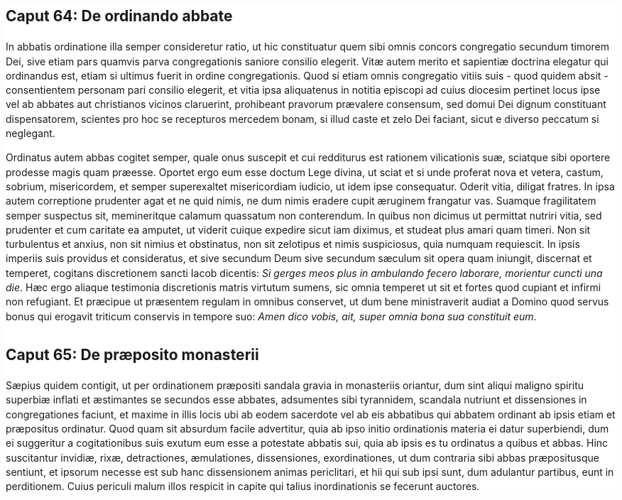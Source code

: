## Caput 64: De ordinando abbate

In abbatis ordinatione illa semper consideretur ratio, ut hic
constituatur quem sibi omnis concors congregatio secundum timorem Dei,
sive etiam pars quamvis parva congregationis saniore consilio elegerit.
Vitæ autem merito et sapientiæ doctrina elegatur qui ordinandus est,
etiam si ultimus fuerit in ordine congregationis. Quod si etiam omnis
congregatio vitiis suis - quod quidem absit - consentientem personam
pari consilio elegerit, et vitia ipsa aliquatenus in notitia episcopi ad
cuius diocesim pertinet locus ipse vel ab abbates aut christianos
vicinos claruerint, prohibeant pravorum prævalere consensum, sed domui
Dei dignum constituant dispensatorem, scientes pro hoc se recepturos
mercedem bonam, si illud caste et zelo Dei faciant, sicut e diverso
peccatum si neglegant.

Ordinatus autem abbas cogitet semper, quale onus suscepit et cui
redditurus est rationem vilicationis suæ, sciatque sibi oportere
prodesse magis quam præesse. Oportet ergo eum esse doctum Lege divina,
ut sciat et si unde proferat nova et vetera, castum, sobrium,
misericordem, et semper superexaltet misericordiam iudicio, ut idem ipse
consequatur. Oderit vitia, diligat fratres. In ipsa autem correptione
prudenter agat et ne quid nimis, ne dum nimis eradere cupit æruginem
frangatur vas. Suamque fragilitatem semper suspectus sit, memineritque
calamum quassatum non conterendum. In quibus non dicimus ut permittat
nutriri vitia, sed prudenter et cum caritate ea amputet, ut viderit
cuique expedire sicut iam diximus, et studeat plus amari quam timeri.
Non sit turbulentus et anxius, non sit nimius et obstinatus, non sit
zelotipus et nimis suspiciosus, quia numquam requiescit. In ipsis
imperiis suis providus et consideratus, et sive secundum Deum sive
secundum sæculum sit opera quam iniungit, discernat et temperet,
cogitans discretionem sancti Iacob dicentis: *Si gerges meos plus in
ambulando fecero laborare, morientur cuncti una die*. Hæc ergo aliaque
testimonia discretionis matris virtutum sumens, sic omnia temperet ut
sit et fortes quod cupiant et infirmi non refugiant. Et præcipue ut
præsentem regulam in omnibus conservet, ut dum bene ministraverit audiat
a Domino quod servus bonus qui erogavit triticum conservis in tempore
suo: *Amen dico vobis, ait, super omnia bona sua constituit eum*.

## Caput 65: De præposito monasterii

Sæpius quidem contigit, ut per ordinationem præpositi sandala gravia in
monasteriis oriantur, dum sint aliqui maligno spiritu superbiæ inflati
et æstimantes se secundos esse abbates, adsumentes sibi tyrannidem,
scandala nutriunt et dissensiones in congregationes faciunt, et maxime
in illis locis ubi ab eodem sacerdote vel ab eis abbatibus qui abbatem
ordinant ab ipsis etiam et præpositus ordinatur. Quod quam sit absurdum
facile advertitur, quia ab ipso initio ordinationis materia ei datur
superbiendi, dum ei suggeritur a cogitationibus suis exutum eum esse a
potestate abbatis sui, quia ab ipsis es tu ordinatus a quibus et abbas.
Hinc suscitantur invidiæ, rixæ, detractiones, æmulationes, dissensiones,
exordinationes, ut dum contraria sibi abbas præpositusque sentiunt, et
ipsorum necesse est sub hanc dissensionem animas periclitari, et hii qui
sub ipsi sunt, dum adulantur partibus, eunt in perditionem. Cuius
periculi malum illos respicit in capite qui talius inordinationis se
fecerunt auctores.
